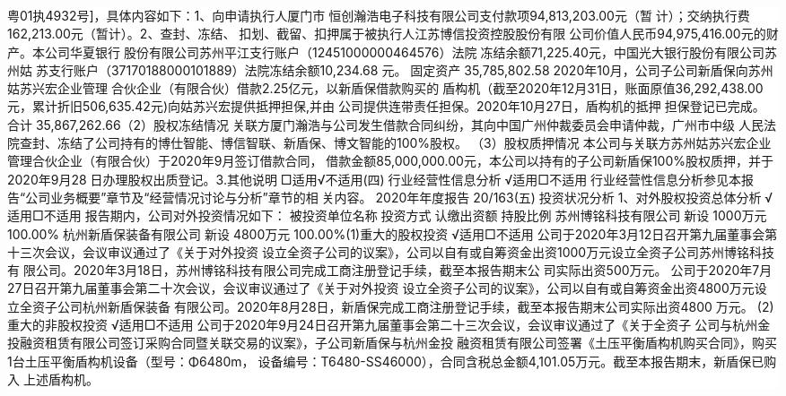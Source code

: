 粤01执4932号]，具体内容如下：1、向申请执行人厦门市
恒创瀚浩电子科技有限公司支付款项94,813,203.00元（暂
计）；交纳执行费162,213.00元（暂计）。2、查封、冻结、
扣划、截留、扣押属于被执行人江苏博信投资控股股份有限
公司价值人民币94,975,416.00元的财产。本公司华夏银行
股份有限公司苏州平江支行账户（12451000000464576）法院
冻结余额71,225.40元，中国光大银行股份有限公司苏州姑
苏支行账户（37170188000101889）法院冻结余额10,234.68
元。
固定资产
35,785,802.58
2020年10月，公司子公司新盾保向苏州姑苏兴宏企业管理
合伙企业（有限合伙）借款2.25亿元，以新盾保借款购买的
盾构机（截至2020年12月31日，账面原值36,292,438.00
元，累计折旧506,635.42元)向姑苏兴宏提供抵押担保,并由
公司提供连带责任担保。2020年10月27日，盾构机的抵押
担保登记已完成。
合计
35,867,262.66（2）股权冻结情况
关联方厦门瀚浩与公司发生借款合同纠纷，其向中国广州仲裁委员会申请仲裁，广州市中级
人民法院查封、冻结了公司持有的博仕智能、博信智联、新盾保、博文智能的100%股权。
（3）股权质押情况
本公司与关联方苏州姑苏兴宏企业管理合伙企业（有限合伙）于2020年9月签订借款合同，
借款金额85,000,000.00元，本公司以持有的子公司新盾保100%股权质押，并于2020年9月28
日办理股权出质登记。3.其他说明
□适用√不适用(四)
行业经营性信息分析
√适用□不适用
行业经营性信息分析参见本报告“公司业务概要”章节及“经营情况讨论与分析”章节的相
关内容。
2020年年度报告
20/163(五)
投资状况分析
1、对外股权投资总体分析
√适用□不适用
报告期内，公司对外投资情况如下：
被投资单位名称
投资方式
认缴出资额
持股比例
苏州博铭科技有限公司
新设
1000万元
100.00%
杭州新盾保装备有限公司
新设
4800万元
100.00%(1)重大的股权投资
√适用□不适用
公司于2020年3月12日召开第九届董事会第十三次会议，会议审议通过了《关于对外投资
设立全资子公司的议案》，公司以自有或自筹资金出资1000万元设立全资子公司苏州博铭科技有
限公司。2020年3月18日，苏州博铭科技有限公司完成工商注册登记手续，截至本报告期末公
司实际出资500万元。
公司于2020年7月27日召开第九届董事会第二十次会议，会议审议通过了《关于对外投资
设立全资子公司的议案》，公司以自有或自筹资金出资4800万元设立全资子公司杭州新盾保装备
有限公司。2020年8月28日，新盾保完成工商注册登记手续，截至本报告期末公司实际出资4800
万元。
(2)重大的非股权投资
√适用□不适用
公司于2020年9月24日召开第九届董事会第二十三次会议，会议审议通过了《关于全资子
公司与杭州金投融资租赁有限公司签订采购合同暨关联交易的议案》，子公司新盾保与杭州金投
融资租赁有限公司签署《土压平衡盾构机购买合同》，购买1台土压平衡盾构机设备（型号：Φ6480m，
设备编号：T6480-SS46000），合同含税总金额4,101.05万元。截至本报告期末，新盾保已购入
上述盾构机。